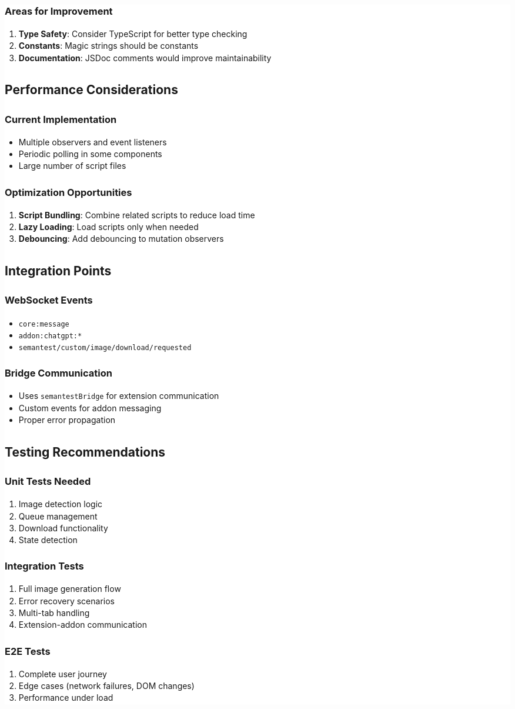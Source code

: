 ### Areas for Improvement
1. **Type Safety**: Consider TypeScript for better type checking
2. **Constants**: Magic strings should be constants
3. **Documentation**: JSDoc comments would improve maintainability

## Performance Considerations

### Current Implementation
- Multiple observers and event listeners
- Periodic polling in some components
- Large number of script files

### Optimization Opportunities
1. **Script Bundling**: Combine related scripts to reduce load time
2. **Lazy Loading**: Load scripts only when needed
3. **Debouncing**: Add debouncing to mutation observers

## Integration Points

### WebSocket Events
- `core:message`
- `addon:chatgpt:*`
- `semantest/custom/image/download/requested`

### Bridge Communication
- Uses `semantestBridge` for extension communication
- Custom events for addon messaging
- Proper error propagation

## Testing Recommendations

### Unit Tests Needed
1. Image detection logic
2. Queue management
3. Download functionality
4. State detection

### Integration Tests
1. Full image generation flow
2. Error recovery scenarios
3. Multi-tab handling
4. Extension-addon communication

### E2E Tests
1. Complete user journey
2. Edge cases (network failures, DOM changes)
3. Performance under load

